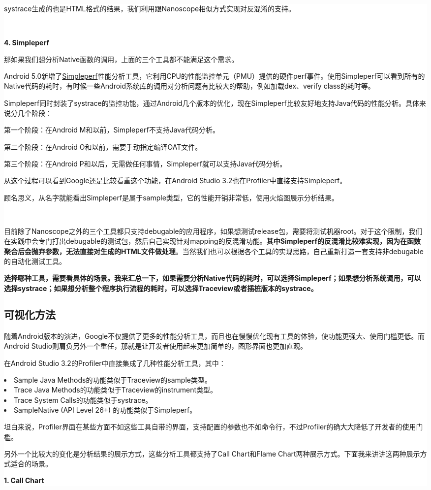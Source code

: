 systrace生成的也是HTML格式的结果，我们利用跟Nanoscope相似方式实现对反混淆的支持。

<img src="https://static001.geekbang.org/resource/image/12/15/127526ef09381587f48fb16187b91715.jpg" alt="">

**4. Simpleperf**

那如果我们想分析Native函数的调用，上面的三个工具都不能满足这个需求。

Android 5.0新增了[Simpleperf](http://android.googlesource.com/platform/system/extras/+/master/simpleperf/doc/README.md)性能分析工具，它利用CPU的性能监控单元（PMU）提供的硬件perf事件。使用Simpleperf可以看到所有的Native代码的耗时，有时候一些Android系统库的调用对分析问题有比较大的帮助，例如加载dex、verify class的耗时等。

Simpleperf同时封装了systrace的监控功能，通过Android几个版本的优化，现在Simpleperf比较友好地支持Java代码的性能分析。具体来说分几个阶段：

第一个阶段：在Android M和以前，Simpleperf不支持Java代码分析。

第二个阶段：在Android O和以前，需要手动指定编译OAT文件。

第三个阶段：在Android P和以后，无需做任何事情，Simpleperf就可以支持Java代码分析。

从这个过程可以看到Google还是比较看重这个功能，在Android Studio 3.2也在Profiler中直接支持Simpleperf。

顾名思义，从名字就能看出Simpleperf是属于sample类型，它的性能开销非常低，使用火焰图展示分析结果。

<img src="https://static001.geekbang.org/resource/image/de/5f/de8b2064c4fee25166602781fbff915f.jpg" alt="">

目前除了Nanoscope之外的三个工具都只支持debugable的应用程序，如果想测试release包，需要将测试机器root。对于这个限制，我们在实践中会专门打出debugable的测试包，然后自己实现针对mapping的反混淆功能。**其中Simpleperf的反混淆比较难实现，因为在函数聚合后会抛弃参数，无法直接对生成的HTML文件做处理**。当然我们也可以根据各个工具的实现思路，自己重新打造一套支持非debugable的自动化测试工具。

**选择哪种工具，需要看具体的场景。我来汇总一下，如果需要分析Native代码的耗时，可以选择Simpleperf；如果想分析系统调用，可以选择systrace；如果想分析整个程序执行流程的耗时，可以选择Traceview或者插桩版本的systrace。**

## 可视化方法

随着Android版本的演进，Google不仅提供了更多的性能分析工具，而且也在慢慢优化现有工具的体验，使功能更强大、使用门槛更低。而Android Studio则肩负另外一个重任，那就是让开发者使用起来更加简单的，图形界面也更加直观。

在Android Studio 3.2的Profiler中直接集成了几种性能分析工具，其中：

<li>
Sample Java Methods的功能类似于Traceview的sample类型。
</li>
<li>
Trace Java Methods的功能类似于Traceview的instrument类型。
</li>
<li>
Trace System Calls的功能类似于systrace。
</li>
<li>
SampleNative  (API Level 26+) 的功能类似于Simpleperf。
</li>

坦白来说，Profiler界面在某些方面不如这些工具自带的界面，支持配置的参数也不如命令行，不过Profiler的确大大降低了开发者的使用门槛。

另外一个比较大的变化是分析结果的展示方式，这些分析工具都支持了Call Chart和Flame Chart两种展示方式。下面我来讲讲这两种展示方式适合的场景。

**1. Call Chart**
